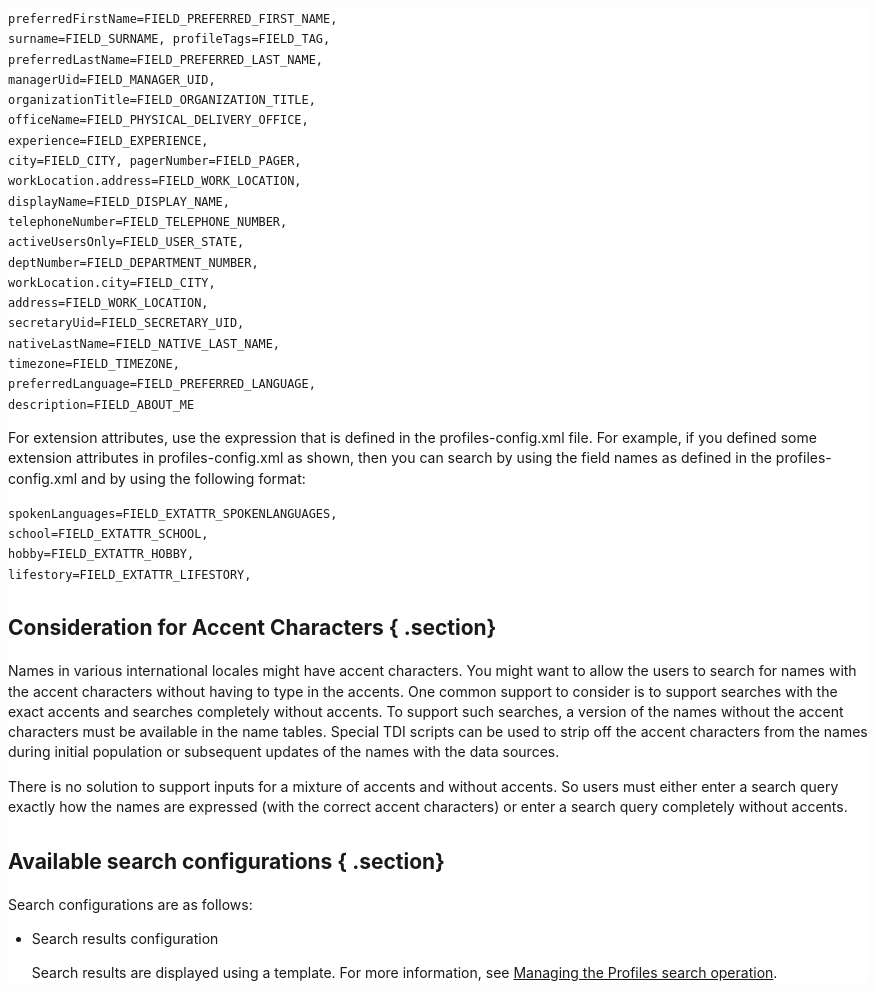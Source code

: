 ```
preferredFirstName=FIELD_PREFERRED_FIRST_NAME,
surname=FIELD_SURNAME, profileTags=FIELD_TAG,
preferredLastName=FIELD_PREFERRED_LAST_NAME, 
managerUid=FIELD_MANAGER_UID,
organizationTitle=FIELD_ORGANIZATION_TITLE,
officeName=FIELD_PHYSICAL_DELIVERY_OFFICE, 
experience=FIELD_EXPERIENCE,
city=FIELD_CITY, pagerNumber=FIELD_PAGER,
workLocation.address=FIELD_WORK_LOCATION, 
displayName=FIELD_DISPLAY_NAME,
telephoneNumber=FIELD_TELEPHONE_NUMBER, 
activeUsersOnly=FIELD_USER_STATE,
deptNumber=FIELD_DEPARTMENT_NUMBER, 
workLocation.city=FIELD_CITY,
address=FIELD_WORK_LOCATION, 
secretaryUid=FIELD_SECRETARY_UID,
nativeLastName=FIELD_NATIVE_LAST_NAME, 
timezone=FIELD_TIMEZONE,
preferredLanguage=FIELD_PREFERRED_LANGUAGE, 
description=FIELD_ABOUT_ME
```

For extension attributes, use the expression that is defined in the profiles-config.xml file. For example, if you defined some extension attributes in profiles-config.xml as shown, then you can search by using the field names as defined in the profiles-config.xml and by using the following format:

```
spokenLanguages=FIELD_EXTATTR_SPOKENLANGUAGES,
school=FIELD_EXTATTR_SCHOOL,
hobby=FIELD_EXTATTR_HOBBY,
lifestory=FIELD_EXTATTR_LIFESTORY,
```

## Consideration for Accent Characters { .section}

Names in various international locales might have accent characters. You might want to allow the users to search for names with the accent characters without having to type in the accents. One common support to consider is to support searches with the exact accents and searches completely without accents. To support such searches, a version of the names without the accent characters must be available in the name tables. Special TDI scripts can be used to strip off the accent characters from the names during initial population or subsequent updates of the names with the data sources.

There is no solution to support inputs for a mixture of accents and without accents. So users must either enter a search query exactly how the names are expressed \(with the correct accent characters\) or enter a search query completely without accents.

## Available search configurations { .section}

Search configurations are as follows:

-   Search results configuration

    Search results are displayed using a template. For more information, see [Managing the Profiles search operation](../admin/t_admin_profiles_search.md).
